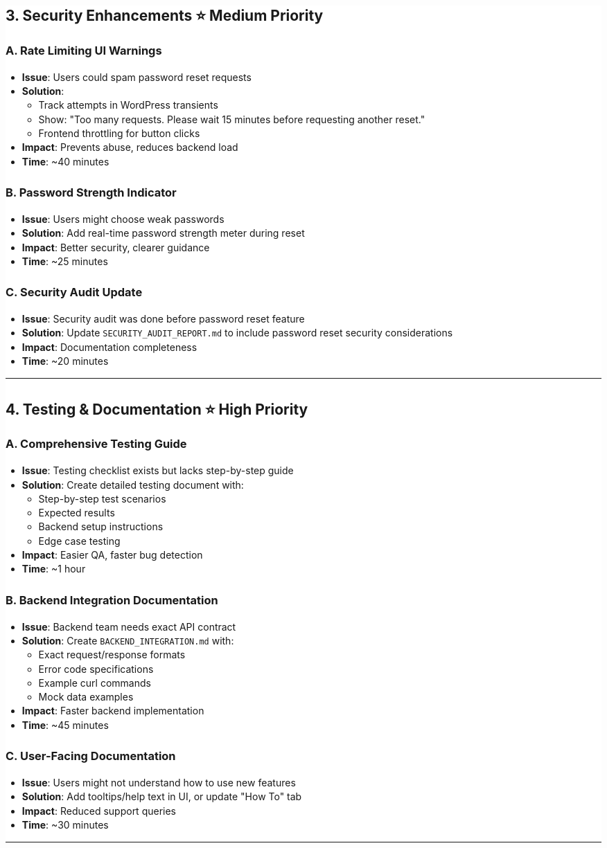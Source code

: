 
## 3. **Security Enhancements** ⭐ Medium Priority

### A. Rate Limiting UI Warnings
- **Issue**: Users could spam password reset requests
- **Solution**: 
  - Track attempts in WordPress transients
  - Show: "Too many requests. Please wait 15 minutes before requesting another reset."
  - Frontend throttling for button clicks
- **Impact**: Prevents abuse, reduces backend load
- **Time**: ~40 minutes

### B. Password Strength Indicator
- **Issue**: Users might choose weak passwords
- **Solution**: Add real-time password strength meter during reset
- **Impact**: Better security, clearer guidance
- **Time**: ~25 minutes

### C. Security Audit Update
- **Issue**: Security audit was done before password reset feature
- **Solution**: Update `SECURITY_AUDIT_REPORT.md` to include password reset security considerations
- **Impact**: Documentation completeness
- **Time**: ~20 minutes

---

## 4. **Testing & Documentation** ⭐ High Priority

### A. Comprehensive Testing Guide
- **Issue**: Testing checklist exists but lacks step-by-step guide
- **Solution**: Create detailed testing document with:
  - Step-by-step test scenarios
  - Expected results
  - Backend setup instructions
  - Edge case testing
- **Impact**: Easier QA, faster bug detection
- **Time**: ~1 hour

### B. Backend Integration Documentation
- **Issue**: Backend team needs exact API contract
- **Solution**: Create `BACKEND_INTEGRATION.md` with:
  - Exact request/response formats
  - Error code specifications
  - Example curl commands
  - Mock data examples
- **Impact**: Faster backend implementation
- **Time**: ~45 minutes

### C. User-Facing Documentation
- **Issue**: Users might not understand how to use new features
- **Solution**: Add tooltips/help text in UI, or update "How To" tab
- **Impact**: Reduced support queries
- **Time**: ~30 minutes

---